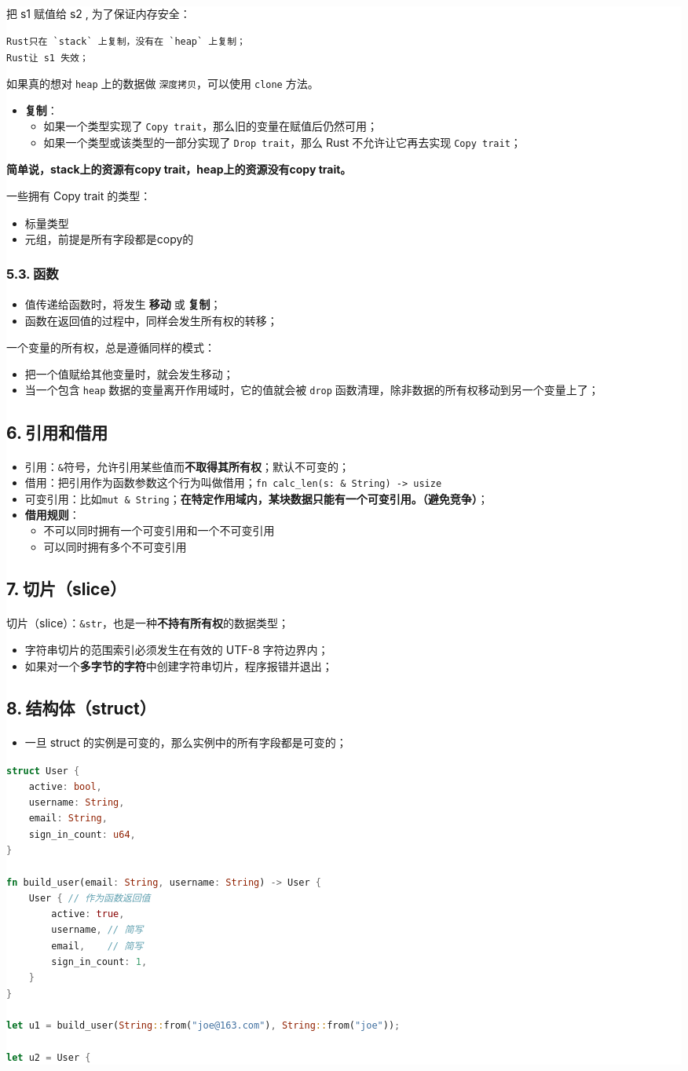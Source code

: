 把 s1 赋值给 s2 , 为了保证内存安全：

	Rust只在 `stack` 上复制，没有在 `heap` 上复制；
	Rust让 s1 失效；

如果真的想对 `heap` 上的数据做 `深度拷贝`，可以使用 `clone` 方法。

- **复制**：
	- 如果一个类型实现了 `Copy trait`，那么旧的变量在赋值后仍然可用；
	- 如果一个类型或该类型的一部分实现了 `Drop trait`，那么 Rust 不允许让它再去实现 `Copy trait`；

**简单说，stack上的资源有copy trait，heap上的资源没有copy trait。**

一些拥有 Copy trait 的类型：

- 标量类型
- 元组，前提是所有字段都是copy的

### 5.3. 函数

- 值传递给函数时，将发生 **移动** 或 **复制**；
- 函数在返回值的过程中，同样会发生所有权的转移；

一个变量的所有权，总是遵循同样的模式：

- 把一个值赋给其他变量时，就会发生移动；
- 当一个包含 `heap` 数据的变量离开作用域时，它的值就会被 `drop` 函数清理，除非数据的所有权移动到另一个变量上了；

## 6. 引用和借用

- 引用：`&`符号，允许引用某些值而**不取得其所有权**；默认不可变的；
- 借用：把引用作为函数参数这个行为叫做借用；`fn calc_len(s: & String) -> usize`
- 可变引用：比如`mut & String`；**在特定作用域内，某块数据只能有一个可变引用。（避免竞争）**；
- **借用规则**：
	- 不可以同时拥有一个可变引用和一个不可变引用
	- 可以同时拥有多个不可变引用

## 7. 切片（slice）

切片（slice）：`&str`，也是一种**不持有所有权**的数据类型；

- 字符串切片的范围索引必须发生在有效的 UTF-8 字符边界内；
- 如果对一个**多字节的字符**中创建字符串切片，程序报错并退出；

## 8. 结构体（struct）

- 一旦 struct 的实例是可变的，那么实例中的所有字段都是可变的；

```rust
struct User {
    active: bool,
    username: String,
    email: String,
    sign_in_count: u64,
}

fn build_user(email: String, username: String) -> User {
    User { // 作为函数返回值
        active: true,
        username, // 简写
        email,    // 简写
        sign_in_count: 1,
    }
}

let u1 = build_user(String::from("joe@163.com"), String::from("joe"));

let u2 = User {
```
